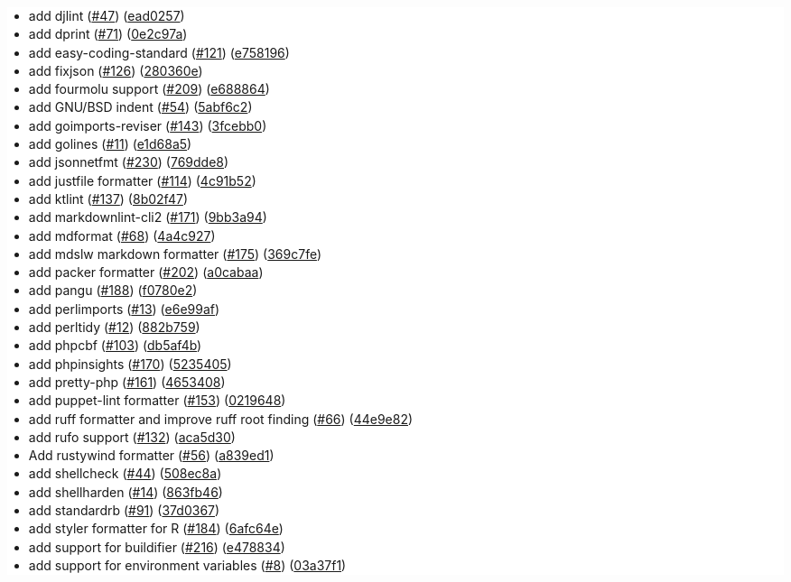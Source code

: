 * add djlint ([#47](https://github.com/mehalter/conform.nvim/issues/47)) ([ead0257](https://github.com/mehalter/conform.nvim/commit/ead025784c8e31b8e45016e620c2f17a13ff741a))
* add dprint ([#71](https://github.com/mehalter/conform.nvim/issues/71)) ([0e2c97a](https://github.com/mehalter/conform.nvim/commit/0e2c97ab640f14f7da92278c731879efcb11f563))
* add easy-coding-standard ([#121](https://github.com/mehalter/conform.nvim/issues/121)) ([e758196](https://github.com/mehalter/conform.nvim/commit/e75819642c36810a55a7235b6b5e16a5ce896ed3))
* add fixjson ([#126](https://github.com/mehalter/conform.nvim/issues/126)) ([280360e](https://github.com/mehalter/conform.nvim/commit/280360eb019fe52433a68b7918790c9187076865))
* add fourmolu support ([#209](https://github.com/mehalter/conform.nvim/issues/209)) ([e688864](https://github.com/mehalter/conform.nvim/commit/e688864883aa4f468cc73a4c1db661c7c94addc4))
* add GNU/BSD indent ([#54](https://github.com/mehalter/conform.nvim/issues/54)) ([5abf6c2](https://github.com/mehalter/conform.nvim/commit/5abf6c2c89ff6ed7d17285ec1da759013463bfc7))
* add goimports-reviser ([#143](https://github.com/mehalter/conform.nvim/issues/143)) ([3fcebb0](https://github.com/mehalter/conform.nvim/commit/3fcebb0001e6d5b943dbb36fe5c035e3ef8c3509))
* add golines ([#11](https://github.com/mehalter/conform.nvim/issues/11)) ([e1d68a5](https://github.com/mehalter/conform.nvim/commit/e1d68a58fa29d2a24f1a976c3c60521ffb31f32e))
* add jsonnetfmt ([#230](https://github.com/mehalter/conform.nvim/issues/230)) ([769dde8](https://github.com/mehalter/conform.nvim/commit/769dde8ddccf8338c68da706e46fd2fb004e6455))
* add justfile formatter ([#114](https://github.com/mehalter/conform.nvim/issues/114)) ([4c91b52](https://github.com/mehalter/conform.nvim/commit/4c91b5270a6f741850de2eef3a804ff1dc6ec3ee))
* add ktlint ([#137](https://github.com/mehalter/conform.nvim/issues/137)) ([8b02f47](https://github.com/mehalter/conform.nvim/commit/8b02f478fefe93f76a7f57c983418744287f4c69))
* add markdownlint-cli2 ([#171](https://github.com/mehalter/conform.nvim/issues/171)) ([9bb3a94](https://github.com/mehalter/conform.nvim/commit/9bb3a940389dda796192a477a016069472692526))
* add mdformat ([#68](https://github.com/mehalter/conform.nvim/issues/68)) ([4a4c927](https://github.com/mehalter/conform.nvim/commit/4a4c92715b174b847ba0fcdccf9dfea71c8ed33e))
* add mdslw markdown formatter ([#175](https://github.com/mehalter/conform.nvim/issues/175)) ([369c7fe](https://github.com/mehalter/conform.nvim/commit/369c7fe690b3fec0ecdd7c17faeebf3f8113a0f5))
* add packer formatter ([#202](https://github.com/mehalter/conform.nvim/issues/202)) ([a0cabaa](https://github.com/mehalter/conform.nvim/commit/a0cabaaf5c94137c8dc34043244a34b552860af6))
* add pangu ([#188](https://github.com/mehalter/conform.nvim/issues/188)) ([f0780e2](https://github.com/mehalter/conform.nvim/commit/f0780e2231df2e4751e31db32c1545872412ba75))
* add perlimports ([#13](https://github.com/mehalter/conform.nvim/issues/13)) ([e6e99af](https://github.com/mehalter/conform.nvim/commit/e6e99af64db3f364086aaf55b8b5854ccd62bac4))
* add perltidy ([#12](https://github.com/mehalter/conform.nvim/issues/12)) ([882b759](https://github.com/mehalter/conform.nvim/commit/882b75994af34fed3c4fe6f1a97ad58b352ec25f))
* add phpcbf ([#103](https://github.com/mehalter/conform.nvim/issues/103)) ([db5af4b](https://github.com/mehalter/conform.nvim/commit/db5af4b04e5d61236a142ab78ec3f9416aab848c))
* add phpinsights ([#170](https://github.com/mehalter/conform.nvim/issues/170)) ([5235405](https://github.com/mehalter/conform.nvim/commit/5235405cc6d4ac98dc9008ffa850038e3325bbce))
* add pretty-php ([#161](https://github.com/mehalter/conform.nvim/issues/161)) ([4653408](https://github.com/mehalter/conform.nvim/commit/4653408d5c270168e31ffd0585d1cf2de27fc827))
* add puppet-lint formatter ([#153](https://github.com/mehalter/conform.nvim/issues/153)) ([0219648](https://github.com/mehalter/conform.nvim/commit/0219648cd9a2bafc13fda64903e49fda5db0016b))
* add ruff formatter and improve ruff root finding ([#66](https://github.com/mehalter/conform.nvim/issues/66)) ([44e9e82](https://github.com/mehalter/conform.nvim/commit/44e9e8292d552f9a35498612a93dff934cc8802f))
* add rufo support ([#132](https://github.com/mehalter/conform.nvim/issues/132)) ([aca5d30](https://github.com/mehalter/conform.nvim/commit/aca5d307232a22600bd0ab57571a8b6e2dc9a12c))
* Add rustywind formatter ([#56](https://github.com/mehalter/conform.nvim/issues/56)) ([a839ed1](https://github.com/mehalter/conform.nvim/commit/a839ed1384c21cbd8861f2850b552a4db10ead2f))
* add shellcheck ([#44](https://github.com/mehalter/conform.nvim/issues/44)) ([508ec8a](https://github.com/mehalter/conform.nvim/commit/508ec8a899e039a56f9110011125ab56284db1fa))
* add shellharden ([#14](https://github.com/mehalter/conform.nvim/issues/14)) ([863fb46](https://github.com/mehalter/conform.nvim/commit/863fb46fc7a7fa66fafb4bb8fd8093c700c472e5))
* add standardrb ([#91](https://github.com/mehalter/conform.nvim/issues/91)) ([37d0367](https://github.com/mehalter/conform.nvim/commit/37d036704a100ef6e6457be45b4dfc2f8e429572))
* add styler formatter for R ([#184](https://github.com/mehalter/conform.nvim/issues/184)) ([6afc64e](https://github.com/mehalter/conform.nvim/commit/6afc64e9f36cbae35c2a8b6852d0b91c9807a72a))
* add support for buildifier ([#216](https://github.com/mehalter/conform.nvim/issues/216)) ([e478834](https://github.com/mehalter/conform.nvim/commit/e478834227e0958e21a54f31c9cd896a3a8bdde0))
* add support for environment variables ([#8](https://github.com/mehalter/conform.nvim/issues/8)) ([03a37f1](https://github.com/mehalter/conform.nvim/commit/03a37f1b53d83af7aee10fc3ffee9f3a05d09e2e))